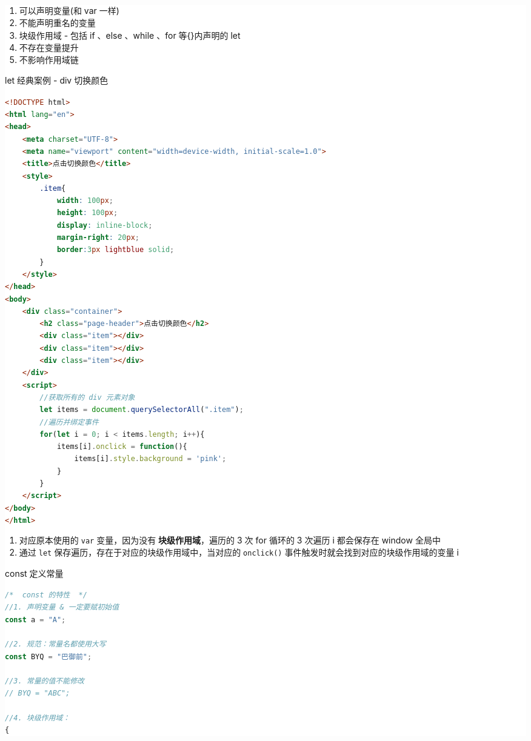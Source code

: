 1. 可以声明变量(和 var 一样)
2. 不能声明重名的变量
3. 块级作用域 - 包括 if 、else 、while 、for 等{}内声明的 let
4. 不存在变量提升
5. 不影响作用域链



let 经典案例 - div 切换颜色

```html
<!DOCTYPE html>
<html lang="en">
<head>
    <meta charset="UTF-8">
    <meta name="viewport" content="width=device-width, initial-scale=1.0">
    <title>点击切换颜色</title>
    <style>
        .item{
            width: 100px;
            height: 100px;
            display: inline-block;
            margin-right: 20px;
            border:3px lightblue solid;
        }
    </style>
</head>
<body>
    <div class="container">
        <h2 class="page-header">点击切换颜色</h2>
        <div class="item"></div>
        <div class="item"></div>
        <div class="item"></div>
    </div>
    <script>
        //获取所有的 div 元素对象
        let items = document.querySelectorAll(".item");
        //遍历并绑定事件
        for(let i = 0; i < items.length; i++){
            items[i].onclick = function(){
                items[i].style.background = 'pink';
            }
        }
    </script>
</body>
</html>
```

1. 对应原本使用的 `var` 变量，因为没有 **块级作用域**，遍历的 3 次 for 循环的 3 次遍历 i 都会保存在 window 全局中
2. 通过 `let` 保存遍历，存在于对应的块级作用域中，当对应的 `onclick()` 事件触发时就会找到对应的块级作用域的变量 i



const 定义常量

```javascript
/*  const 的特性  */
//1. 声明变量 & 一定要赋初始值
const a = "A";

//2. 规范：常量名都使用大写
const BYQ = "巴御前";

//3. 常量的值不能修改
// BYQ = "ABC";

//4. 块级作用域：
{
```